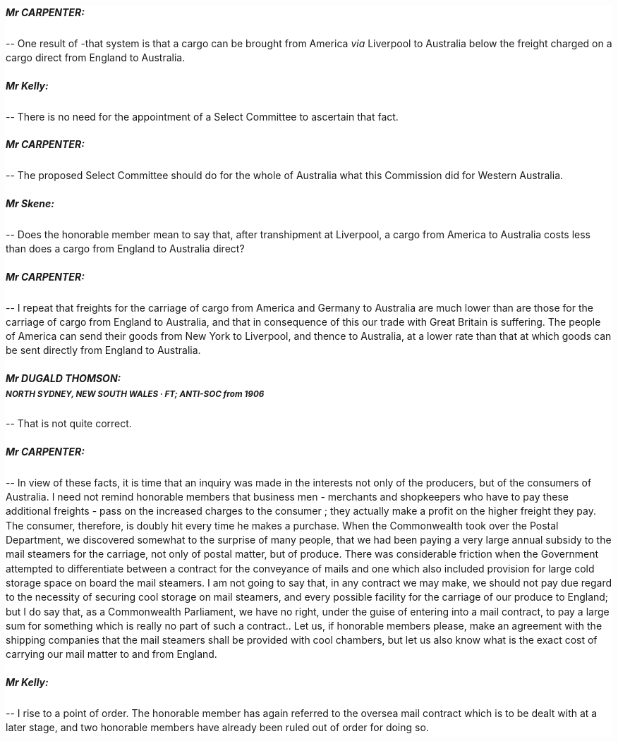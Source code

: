##### Mr CARPENTER:

-- One result of -that system is that a cargo can be brought from America  *via*  Liverpool to Australia below the freight charged on a cargo direct from England to Australia. 

##### Mr Kelly:

-- There is no need for the appointment of a Select Committee to ascertain that fact. 

##### Mr CARPENTER:

-- The proposed Select Committee should do for the whole of Australia what this Commission did for Western Australia. 

##### Mr Skene:

-- Does the honorable member mean to say that, after transhipment at Liverpool, a cargo from America to Australia costs less than does a cargo from England to Australia direct? 

##### Mr CARPENTER:

-- I repeat that freights for the carriage of cargo from America and Germany to Australia are much lower than are those for the carriage of cargo from England to Australia, and that in consequence of this our trade with Great Britain is suffering. The people of America can send their goods from New York to Liverpool, and thence to Australia, at a lower rate than that at which goods can be sent directly from England to Australia. 

##### Mr DUGALD THOMSON:<br><small class="text-muted">NORTH SYDNEY, NEW SOUTH WALES &middot; FT; ANTI-SOC from 1906</small>

-- That is not quite correct. 

##### Mr CARPENTER:

-- In view of these facts, it is time that an inquiry was made in the interests not only of the producers, but of the consumers of Australia. I need not remind honorable members that business men - merchants and shopkeepers who have to pay these additional freights - pass on the increased charges to the consumer ; they actually make a profit on the higher freight they pay. The consumer, therefore, is doubly hit every time he makes a purchase. When the Commonwealth took over the Postal Department, we discovered somewhat to the surprise of many people, that we had been paying a very large annual subsidy to the mail steamers for the carriage, not only of postal matter, but of produce. There was considerable friction when the Government attempted to differentiate between a contract for the conveyance of mails and one which also included provision for large cold storage space on board the mail steamers. I am not going to say that, in any contract we may make, we should not pay due regard to the necessity of securing cool storage on mail steamers, and every possible facility for the carriage of our produce to England; but I do say that, as a Commonwealth Parliament, we have no right, under the guise of entering into a mail contract, to pay a large sum for something which is really no part of such a contract.. Let us, if honorable members please, make an agreement with the shipping companies that the mail steamers shall be provided with cool chambers, but let us also know what is the exact cost of carrying our mail matter to and from England. 

##### Mr Kelly:

-- I rise to a point of order. The honorable member has again referred to the oversea mail contract which is to be dealt with at a later stage, and two honorable members have already been ruled out of order for doing so. 
